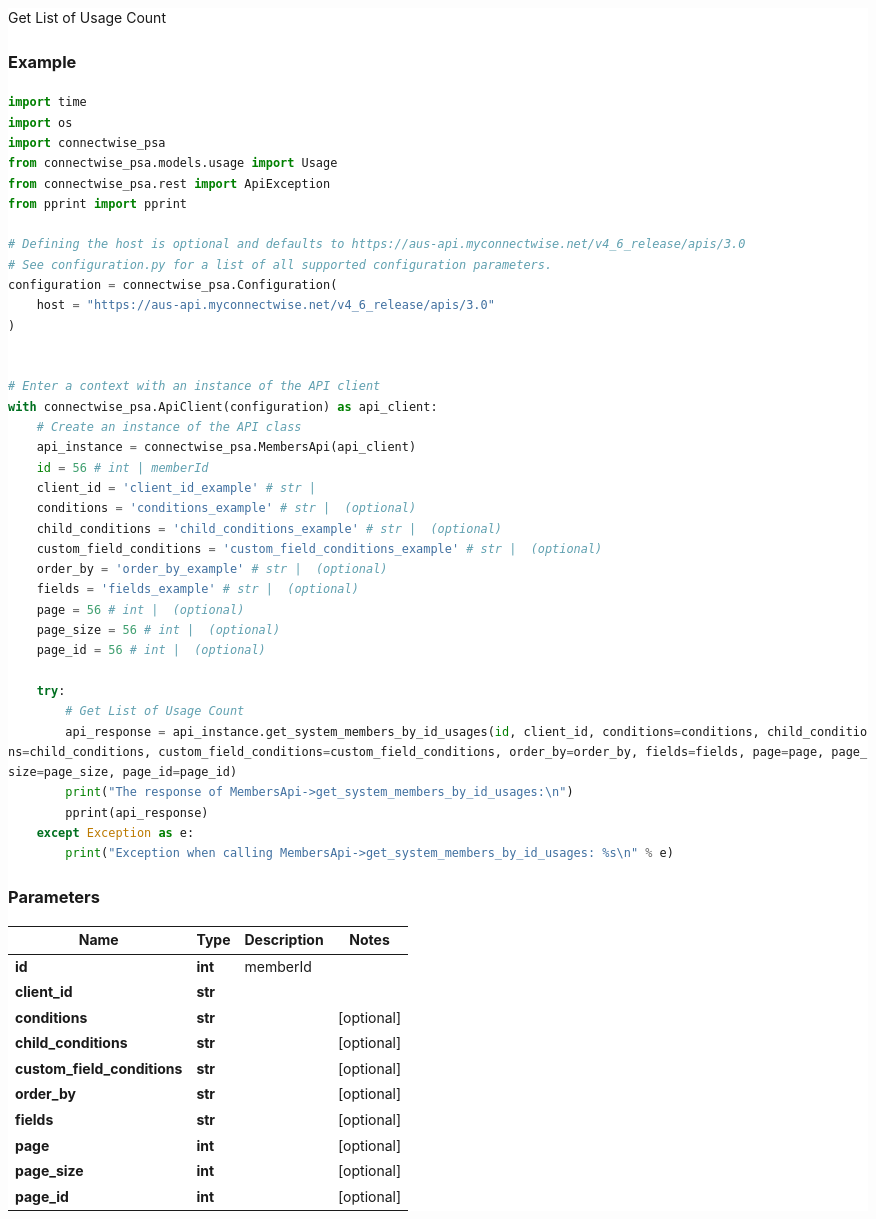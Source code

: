 Get List of Usage Count

### Example

```python
import time
import os
import connectwise_psa
from connectwise_psa.models.usage import Usage
from connectwise_psa.rest import ApiException
from pprint import pprint

# Defining the host is optional and defaults to https://aus-api.myconnectwise.net/v4_6_release/apis/3.0
# See configuration.py for a list of all supported configuration parameters.
configuration = connectwise_psa.Configuration(
    host = "https://aus-api.myconnectwise.net/v4_6_release/apis/3.0"
)


# Enter a context with an instance of the API client
with connectwise_psa.ApiClient(configuration) as api_client:
    # Create an instance of the API class
    api_instance = connectwise_psa.MembersApi(api_client)
    id = 56 # int | memberId
    client_id = 'client_id_example' # str | 
    conditions = 'conditions_example' # str |  (optional)
    child_conditions = 'child_conditions_example' # str |  (optional)
    custom_field_conditions = 'custom_field_conditions_example' # str |  (optional)
    order_by = 'order_by_example' # str |  (optional)
    fields = 'fields_example' # str |  (optional)
    page = 56 # int |  (optional)
    page_size = 56 # int |  (optional)
    page_id = 56 # int |  (optional)

    try:
        # Get List of Usage Count
        api_response = api_instance.get_system_members_by_id_usages(id, client_id, conditions=conditions, child_conditions=child_conditions, custom_field_conditions=custom_field_conditions, order_by=order_by, fields=fields, page=page, page_size=page_size, page_id=page_id)
        print("The response of MembersApi->get_system_members_by_id_usages:\n")
        pprint(api_response)
    except Exception as e:
        print("Exception when calling MembersApi->get_system_members_by_id_usages: %s\n" % e)
```



### Parameters

Name | Type | Description  | Notes
------------- | ------------- | ------------- | -------------
 **id** | **int**| memberId | 
 **client_id** | **str**|  | 
 **conditions** | **str**|  | [optional] 
 **child_conditions** | **str**|  | [optional] 
 **custom_field_conditions** | **str**|  | [optional] 
 **order_by** | **str**|  | [optional] 
 **fields** | **str**|  | [optional] 
 **page** | **int**|  | [optional] 
 **page_size** | **int**|  | [optional] 
 **page_id** | **int**|  | [optional] 
